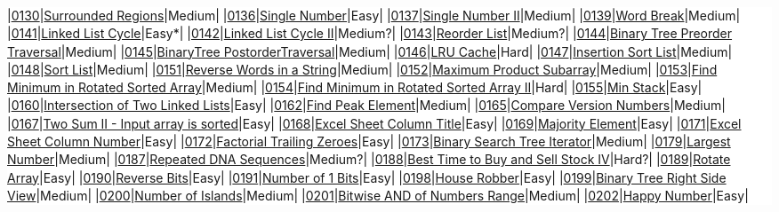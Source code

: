 |[0130](https://leetcode-cn.com/problems/surrounded-regions)|[Surrounded Regions](algorithms/0130.SurroundedRegions)|Medium|
|[0136](https://leetcode-cn.com/problems/single-number)|[Single Number](algorithms/0136.SingleNumber)|Easy|
|[0137](https://leetcode-cn.com/problems/single-number-ii)|[Single Number II](algorithms/0137.SingleNumberII)|Medium|
|[0139](https://leetcode-cn.com/problems/word-break)|[Word Break](algorithms/0139.WordBreak)|Medium|
|[0141](https://leetcode-cn.com/problems/linked-list-cycle)|[Linked List Cycle](algorithms/0141.LinkedListCycle)|Easy*|
|[0142](https://leetcode-cn.com/problems/linked-list-cycle-ii)|[Linked List Cycle II](algorithms/0142.LinkedListCycleII)|Medium?|
|[0143](https://leetcode-cn.com/problems/reorder-list)|[Reorder List](algorithms/0143.ReorderList)|Medium?|
|[0144](https://leetcode-cn.com/problems/binary-tree-preorder-traversal)|[Binary Tree Preorder Traversal](algorithms/0144.BinaryTreePreorderTraversal)|Medium|
|[0145](https://leetcode-cn.com/problems/binary-tree-postorder-traversal)|[BinaryTree PostorderTraversal](algorithms/0145.BinaryTreePostorderTraversal)|Medium|
|[0146](https://leetcode-cn.com/problems/lru-cache)|[LRU Cache](algorithms/0146.LRUCache)|Hard|
|[0147](https://leetcode-cn.com/problems/insertion-sort-list)|[Insertion Sort List](algorithms/0147.InsertionSortList)|Medium|
|[0148](https://leetcode-cn.com/problems/sort-list)|[Sort List](algorithms/0148.SortList)|Medium|
|[0151](https://leetcode-cn.com/problems/reverse-words-in-a-string)|[Reverse Words in a String](algorithms/0151.ReverseWordsinaString)|Medium|
|[0152](https://leetcode-cn.com/problems/maximum-product-subarray)|[Maximum Product Subarray](algorithms/0152.MaximumProductSubarray)|Medium|
|[0153](https://leetcode-cn.com/problems/find-minimum-in-rotated-sorted-array)|[Find Minimum in Rotated Sorted Array](algorithms/0153.FindMinimuminRotatedSortedArray)|Medium|
|[0154](https://leetcode-cn.com/problems/find-minimum-in-rotated-sorted-array-ii)|[Find Minimum in Rotated Sorted Array II](algorithms/0154.FindMinimuminRotatedSortedArrayII)|Hard|
|[0155](https://leetcode-cn.com/problems/min-stack)|[Min Stack](algorithms/0155.MinStack)|Easy|
|[0160](https://leetcode-cn.com/problems/intersection-of-two-linked-lists/)|[Intersection of Two Linked Lists](algorithms/0160.IntersectionofTwoLinkedLists)|Easy|
|[0162](https://leetcode-cn.com/problems/find-peak-element)|[Find Peak Element](algorithms/0162.FindPeakElement)|Medium|
|[0165](https://leetcode-cn.com/problems/compare-version-numbers)|[Compare Version Numbers](algorithms/0165.CompareVersionNumbers)|Medium|
|[0167](https://leetcode-cn.com/problems/two-sum-ii-input-array-is-sorted)|[Two Sum II - Input array is sorted](algorithms/0167.TwoSumII-Inputarrayissorted)|Easy|
|[0168](https://leetcode-cn.com/problems/excel-sheet-column-title)|[Excel Sheet Column Title](algorithms/0168.ExcelSheetColumnTitle)|Easy|
|[0169](https://leetcode-cn.com/problems/majority-element)|[Majority Element](algorithms/0169.MajorityElement)|Easy|
|[0171](https://leetcode-cn.com/problems/excel-sheet-column-number)|[Excel Sheet Column Number](algorithms/0171.ExcelSheetColumnNumber)|Easy|
|[0172](https://leetcode-cn.com/problems/factorial-trailing-zeroes)|[Factorial Trailing Zeroes](algorithms/0172.FactorialTrailingZeroes)|Easy|
|[0173](https://leetcode-cn.com/problems/binary-search-tree-iterator)|[Binary Search Tree Iterator](algorithms/0173.BinarySearchTreeIterator)|Medium|
|[0179](https://leetcode-cn.com/problems/largest-number)|[Largest Number](algorithms/0179.LargestNumber)|Medium|
|[0187](https://leetcode-cn.com/problems/repeated-dna-sequences)|[Repeated DNA Sequences](algorithms/0187.RepeatedDNASequences)|Medium?|
|[0188](https://leetcode-cn.com/problems/best-time-to-buy-and-sell-stock-iv)|[Best Time to Buy and Sell Stock IV](algorithms/0188.BestTimetoBuyandSellStockIV)|Hard?|
|[0189](https://leetcode-cn.com/problems/rotate-array)|[Rotate Array](algorithms/0189.RotateArray)|Easy|
|[0190](https://leetcode-cn.com/problems/reverse-bits)|[Reverse Bits](algorithms/0190.ReverseBits)|Easy|
|[0191](https://leetcode-cn.com/problems/number-of-1-bits)|[Number of 1 Bits](algorithms/0191.Numberof1Bits)|Easy|
|[0198](https://leetcode-cn.com/problems/house-robber)|[House Robber](algorithms/0198.HouseRobber)|Easy|
|[0199](https://leetcode-cn.com/problems/binary-tree-right-side-view)|[Binary Tree Right Side View](algorithms/0199.BinaryTreeRightSideView)|Medium|
|[0200](https://leetcode-cn.com/problems/number-of-islands)|[Number of Islands](algorithms/0200.NumberofIslands)|Medium|
|[0201](https://leetcode-cn.com/problems/bitwise-and-of-numbers-range)|[Bitwise AND of Numbers Range](algorithms/0201.BitwiseANDofNumbersRange)|Medium|
|[0202](https://leetcode-cn.com/problems/happy-number)|[Happy Number](algorithms/0202.HappyNumber)|Easy|